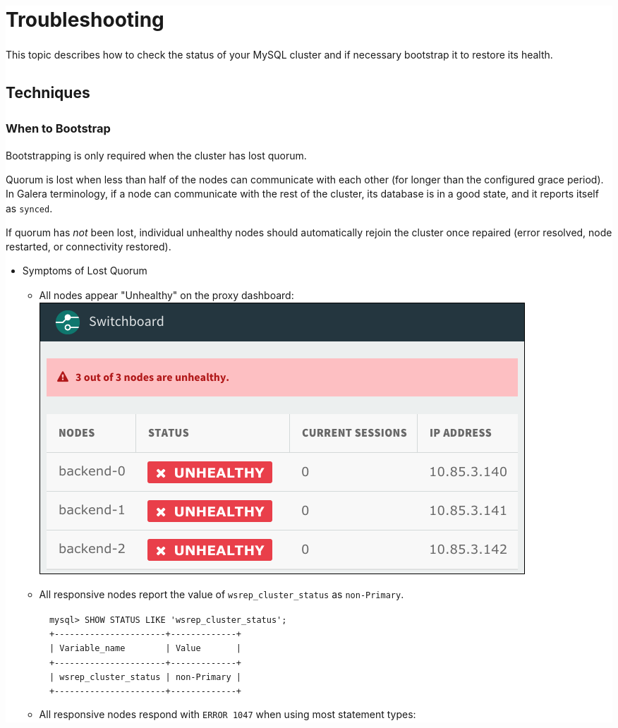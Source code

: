 # Troubleshooting

This topic describes how to check the status of your MySQL cluster and if necessary bootstrap it to restore its health.

## <a id="techniques"></a>Techniques ##

### <a id="when-to-bootstrap"></a>When to Bootstrap ##

Bootstrapping is only required when the cluster has lost quorum.

Quorum is lost when less than half of the nodes can communicate with each other (for longer than the configured grace period). In Galera terminology, if a node can communicate with the rest of the cluster, its database is in a good state, and it reports itself as ```synced```.

If quorum has *not* been lost, individual unhealthy nodes should automatically rejoin the cluster once repaired (error resolved, node restarted, or connectivity restored).

<a id="lost-quorum"></a>

- Symptoms of Lost Quorum

    - All nodes appear "Unhealthy" on the proxy dashboard:
    ![3 out of 3 nodes are unhealthy.](images/quorum-lost.png)
    - All responsive nodes report the value of `wsrep_cluster_status` as `non-Primary`.

            mysql> SHOW STATUS LIKE 'wsrep_cluster_status';
            +----------------------+-------------+
            | Variable_name        | Value       |
            +----------------------+-------------+
            | wsrep_cluster_status | non-Primary |
            +----------------------+-------------+
    - All responsive nodes respond with `ERROR 1047` when using most statement types:
